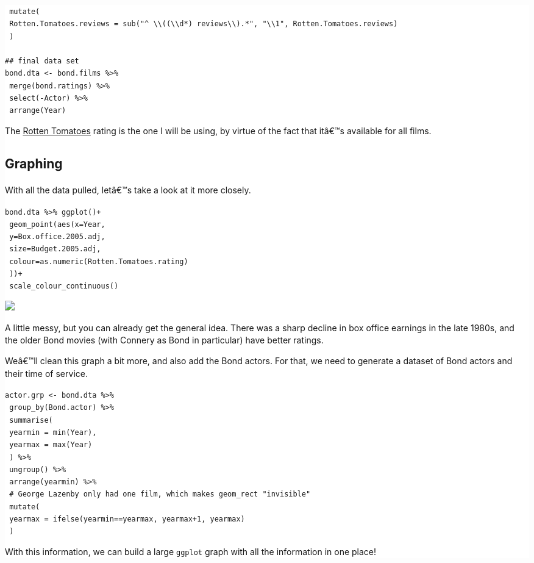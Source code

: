 ```
 mutate(
 Rotten.Tomatoes.reviews = sub("^ \\((\\d*) reviews\\).*", "\\1", Rotten.Tomatoes.reviews)
 )

## final data set
bond.dta <- bond.films %>% 
 merge(bond.ratings) %>% 
 select(-Actor) %>% 
 arrange(Year)
```

The [Rotten Tomatoes](https://en.wikipedia.org/wiki/Rotten_Tomatoes) rating is the one I will be using, by virtue of the fact that itâ€™s available for all films.

## Graphing

With all the data pulled, letâ€™s take a look at it more closely.

```
bond.dta %>% ggplot()+
 geom_point(aes(x=Year, 
 y=Box.office.2005.adj, 
 size=Budget.2005.adj, 
 colour=as.numeric(Rotten.Tomatoes.rating)
 ))+
 scale_colour_continuous()
```

![](http://opiateforthemass.es/images/safferli/bond-bare-plot.png)


A little messy, but you can already get the general idea. There was a sharp decline in box office earnings in the late 1980s, and the older Bond movies (with Connery as Bond in particular) have better ratings.

Weâ€™ll clean this graph a bit more, and also add the Bond actors. For that, we need to generate a dataset of Bond actors and their time of service.

```
actor.grp <- bond.dta %>% 
 group_by(Bond.actor) %>% 
 summarise(
 yearmin = min(Year), 
 yearmax = max(Year)
 ) %>% 
 ungroup() %>% 
 arrange(yearmin) %>% 
 # George Lazenby only had one film, which makes geom_rect "invisible"
 mutate(
 yearmax = ifelse(yearmin==yearmax, yearmax+1, yearmax)
 )
```

With this information, we can build a large `ggplot` graph with all the information in one place!
